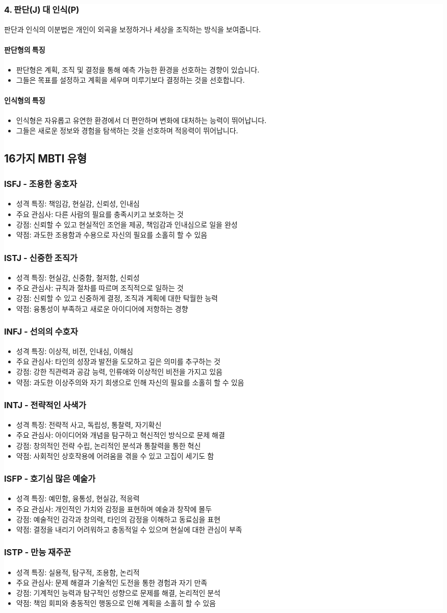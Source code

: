 ### 4. 판단(J) 대 인식(P)
판단과 인식의 이분법은 개인이 외곡을 보정하거나 세상을 조직하는 방식을 보여줍니다.

#### 판단형의 특징
- 판단형은 계획, 조직 및 결정을 통해 예측 가능한 환경을 선호하는 경향이 있습니다.
- 그들은 목표를 설정하고 계획을 세우며 미루기보다 결정하는 것을 선호합니다.

#### 인식형의 특징
- 인식형은 자유롭고 유연한 환경에서 더 편안하며 변화에 대처하는 능력이 뛰어납니다.
- 그들은 새로운 정보와 경험을 탐색하는 것을 선호하며 적응력이 뛰어납니다.

## 16가지 MBTI 유형

### ISFJ - 조용한 옹호자

- 성격 특징: 책임감, 현실감, 신뢰성, 인내심
- 주요 관심사: 다른 사람의 필요를 충족시키고 보호하는 것
- 강점: 신뢰할 수 있고 현실적인 조언을 제공, 책임감과 인내심으로 일을 완성
- 약점: 과도한 조용함과 수용으로 자신의 필요를 소홀히 할 수 있음

### ISTJ - 신중한 조직가

- 성격 특징: 현실감, 신중함, 철저함, 신뢰성
- 주요 관심사: 규칙과 절차를 따르며 조직적으로 일하는 것
- 강점: 신뢰할 수 있고 신중하게 결정, 조직과 계획에 대한 탁월한 능력
- 약점: 융통성이 부족하고 새로운 아이디어에 저항하는 경향

### INFJ - 선의의 수호자

- 성격 특징: 이상적, 비전, 인내심, 이해심
- 주요 관심사: 타인의 성장과 발전을 도모하고 깊은 의미를 추구하는 것
- 강점: 강한 직관력과 공감 능력, 인류애와 이상적인 비전을 가지고 있음
- 약점: 과도한 이상주의와 자기 희생으로 인해 자신의 필요를 소홀히 할 수 있음

### INTJ - 전략적인 사색가

- 성격 특징: 전략적 사고, 독립성, 통찰력, 자기확신
- 주요 관심사: 아이디어와 개념을 탐구하고 혁신적인 방식으로 문제 해결
- 강점: 창의적인 전략 수립, 논리적인 분석과 통찰력을 통한 혁신
- 약점: 사회적인 상호작용에 어려움을 겪을 수 있고 고집이 세기도 함

### ISFP - 호기심 많은 예술가

- 성격 특징: 예민함, 융통성, 현실감, 적응력
- 주요 관심사: 개인적인 가치와 감정을 표현하며 예술과 창작에 몰두
- 강점: 예술적인 감각과 창의력, 타인의 감정을 이해하고 동료심을 표현
- 약점: 결정을 내리기 어려워하고 충동적일 수 있으며 현실에 대한 관심이 부족

### ISTP - 만능 재주꾼

- 성격 특징: 실용적, 탐구적, 조용함, 논리적
- 주요 관심사: 문제 해결과 기술적인 도전을 통한 경험과 자기 만족
- 강점: 기계적인 능력과 탐구적인 성향으로 문제를 해결, 논리적인 분석
- 약점: 책임 회피와 충동적인 행동으로 인해 계획을 소홀히 할 수 있음
